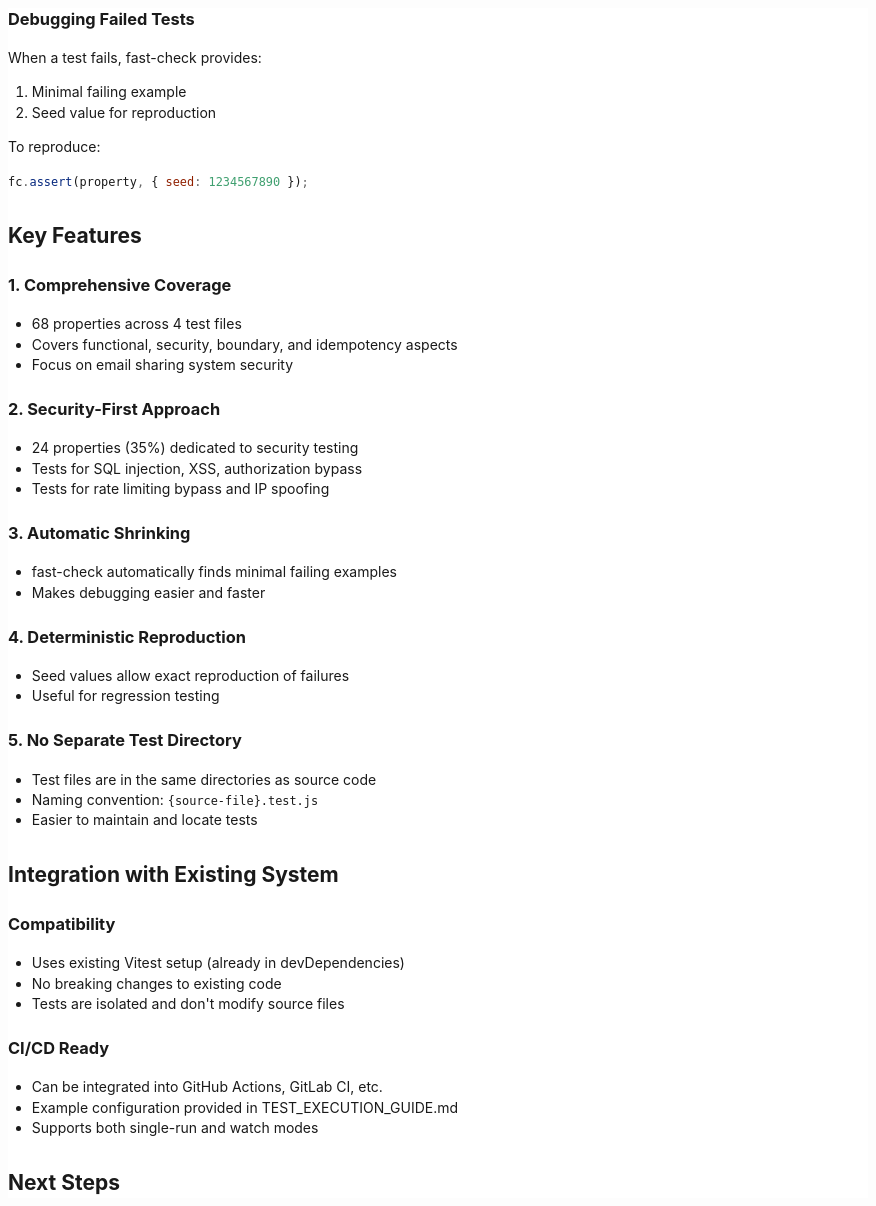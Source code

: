 ### Debugging Failed Tests

When a test fails, fast-check provides:
1. Minimal failing example
2. Seed value for reproduction

To reproduce:
```javascript
fc.assert(property, { seed: 1234567890 });
```

## Key Features

### 1. Comprehensive Coverage
- 68 properties across 4 test files
- Covers functional, security, boundary, and idempotency aspects
- Focus on email sharing system security

### 2. Security-First Approach
- 24 properties (35%) dedicated to security testing
- Tests for SQL injection, XSS, authorization bypass
- Tests for rate limiting bypass and IP spoofing

### 3. Automatic Shrinking
- fast-check automatically finds minimal failing examples
- Makes debugging easier and faster

### 4. Deterministic Reproduction
- Seed values allow exact reproduction of failures
- Useful for regression testing

### 5. No Separate Test Directory
- Test files are in the same directories as source code
- Naming convention: `{source-file}.test.js`
- Easier to maintain and locate tests

## Integration with Existing System

### Compatibility
- Uses existing Vitest setup (already in devDependencies)
- No breaking changes to existing code
- Tests are isolated and don't modify source files

### CI/CD Ready
- Can be integrated into GitHub Actions, GitLab CI, etc.
- Example configuration provided in TEST_EXECUTION_GUIDE.md
- Supports both single-run and watch modes

## Next Steps
